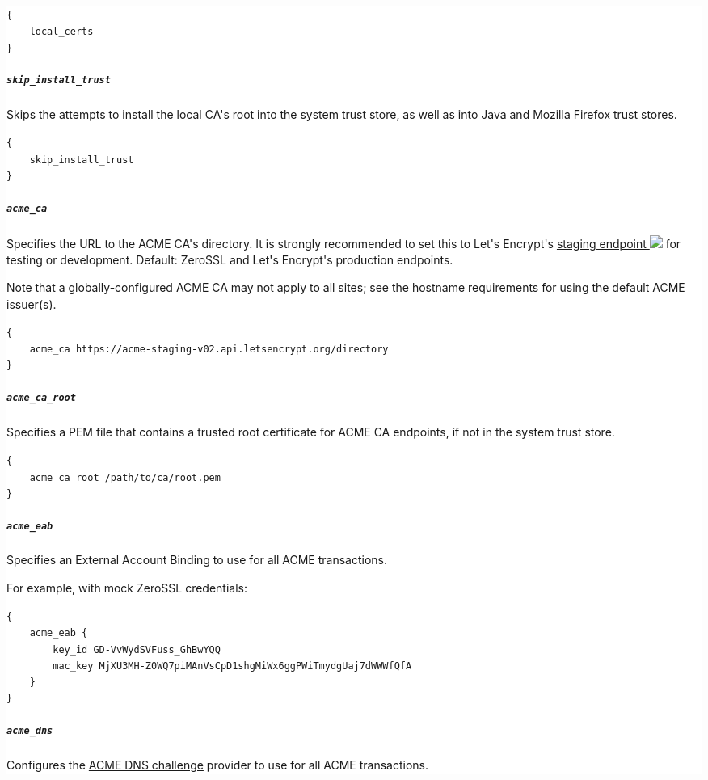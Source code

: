 ```caddy
{
	local_certs
}
```


##### `skip_install_trust`
Skips the attempts to install the local CA's root into the system trust store, as well as into Java and Mozilla Firefox trust stores.

```caddy
{
	skip_install_trust
}
```


##### `acme_ca`
Specifies the URL to the ACME CA's directory. It is strongly recommended to set this to Let's Encrypt's [staging endpoint <img src="/old/resources/images/external-link.svg" class="external-link">](https://letsencrypt.org/docs/staging-environment/) for testing or development. Default: ZeroSSL and Let's Encrypt's production endpoints.

Note that a globally-configured ACME CA may not apply to all sites; see the [hostname requirements](/docs/automatic-https#hostname-requirements) for using the default ACME issuer(s).

```caddy
{
	acme_ca https://acme-staging-v02.api.letsencrypt.org/directory
}
```

##### `acme_ca_root`
Specifies a PEM file that contains a trusted root certificate for ACME CA endpoints, if not in the system trust store.

```caddy
{
	acme_ca_root /path/to/ca/root.pem
}
```


##### `acme_eab`
Specifies an External Account Binding to use for all ACME transactions.

For example, with mock ZeroSSL credentials:

```caddy
{
	acme_eab {
		key_id GD-VvWydSVFuss_GhBwYQQ
		mac_key MjXU3MH-Z0WQ7piMAnVsCpD1shgMiWx6ggPWiTmydgUaj7dWWWfQfA
	}
}
```


##### `acme_dns`
Configures the [ACME DNS challenge](/docs/automatic-https#dns-challenge) provider to use for all ACME transactions.
